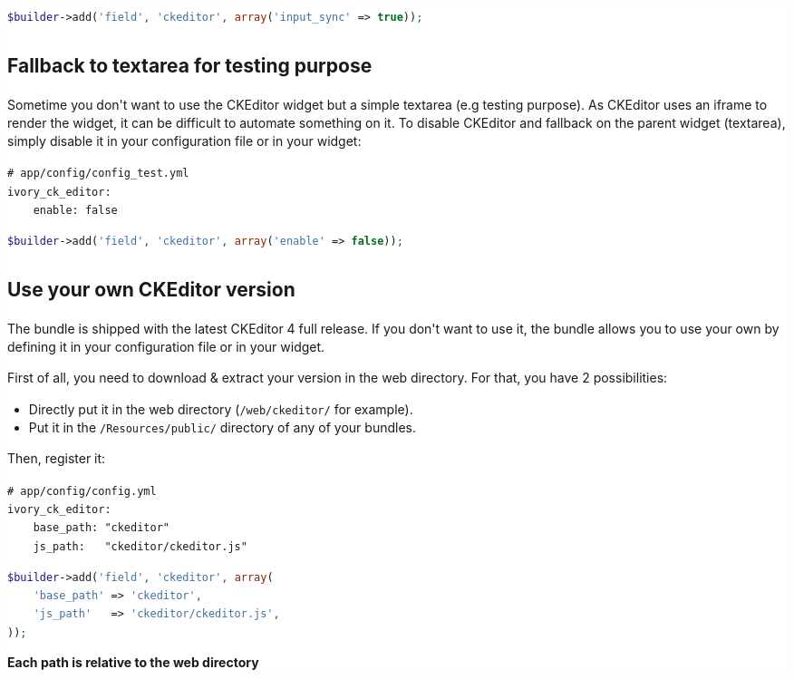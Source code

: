 ``` php
$builder->add('field', 'ckeditor', array('input_sync' => true));
```

## Fallback to textarea for testing purpose

Sometime you don't want to use the CKEditor widget but a simple textarea (e.g testing purpose). As CKEditor uses an
iframe to render the widget, it can be difficult to automate something on it. To disable CKEditor and fallback on the
parent widget (textarea), simply disable it in your configuration file or in your widget:

```
# app/config/config_test.yml
ivory_ck_editor:
    enable: false
```

``` php
$builder->add('field', 'ckeditor', array('enable' => false));
```

## Use your own CKEditor version

The bundle is shipped with the latest CKEditor 4 full release. If you don't want to use it, the bundle allows you to
use your own by defining it in your configuration file or in your widget.

First of all, you need to download & extract your version in the web directory. For that, you have 2 possibilities:

  - Directly put it in the web directory (`/web/ckeditor/` for example).
  - Put it in the `/Resources/public/` directory of any of your bundles.

Then, register it:

```
# app/config/config.yml
ivory_ck_editor:
    base_path: "ckeditor"
    js_path:   "ckeditor/ckeditor.js"
```

``` php
$builder->add('field', 'ckeditor', array(
    'base_path' => 'ckeditor',
    'js_path'   => 'ckeditor/ckeditor.js',
));
```

**Each path is relative to the web directory**
